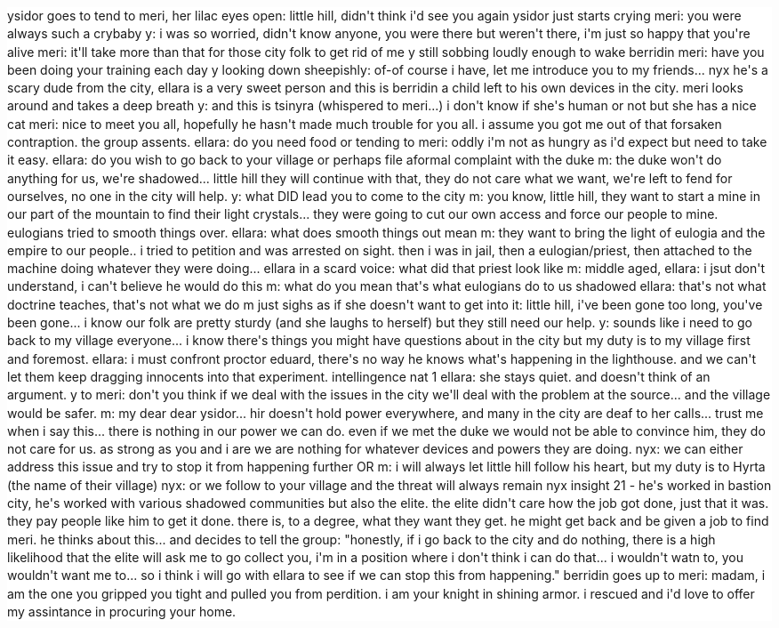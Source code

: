 ysidor goes to tend to meri, her lilac eyes open: little hill, didn't think i'd see you again
ysidor just starts crying
meri: you were always such a crybaby
y: i was so worried, didn't know anyone, you were there but weren't there, i'm just so happy that you're alive
meri: it'll take more than that for those city folk to get rid of me
y still sobbing loudly enough to wake berridin
meri: have you been doing your training each day 
y looking down sheepishly: of-of course i have, let me introduce you to my friends... nyx he's a scary dude from the city, ellara is a very sweet person and this is berridin a child left to his own devices in the city.
meri looks around and takes a deep breath
y: and this is tsinyra (whispered to meri...) i don't know if she's human or not but she has a nice cat
meri: nice to meet you all, hopefully he hasn't made much trouble for you all. i assume you got me out of that forsaken contraption.
the group assents.
ellara: do you need food or tending to
meri: oddly i'm not as hungry as i'd expect but need to take it easy.
ellara: do you wish to go back to your village or perhaps file aformal complaint with the duke
m: the duke won't do anything for us, we're shadowed... little hill they will continue with that, they do not care what we want, we're left to fend for ourselves, no one in the city will help.
y: what DID lead you to come to the city
m: you know, little hill, they want to start a mine in our part of the mountain to find their light crystals... they were going to cut our own access and force our people to mine. eulogians tried to smooth things over.
ellara: what does smooth things out mean
m: they want to bring the light of eulogia and the empire to our people.. i tried to petition and was arrested on sight. then i was in jail, then a eulogian/priest, then attached to the machine doing whatever they were doing...
ellara in a scard voice: what did that priest look like
m: middle aged, <she describes proctor eduard>
ellara: i jsut don't understand, i can't believe he would do this
m: what do you mean that's what eulogians do to us shadowed
ellara: that's not what doctrine teaches, that's not what we do
m just sighs as if she doesn't want to get into it: little hill, i've been gone too long, you've been gone... i know our folk are pretty sturdy (and she laughs to herself) but they still need our help. 
y: sounds like i need to go back to my village everyone... i know there's things you might have questions about in the city but my duty is to my village first and foremost.
ellara: i must confront proctor eduard, there's no way he knows what's happening in the lighthouse. and we can't let them keep dragging innocents into that experiment.
intellingence nat 1 ellara: she stays quiet. and doesn't think of an argument.
y to meri: don't you think if we deal with the issues in the city we'll deal with the problem at the source... and the village would be safer.
m: my dear dear ysidor... hir doesn't hold power everywhere, and many in the city are deaf to her calls... trust me when i say this... there is nothing in our power we can do. even if we met the duke we would not be able to convince him, they do not care for us. as strong as you and i are we are nothing for whatever devices and powers they are doing. 
nyx: we can either address this issue and try to stop it from happening further OR 
m: i will always let little hill follow his heart, but my duty is to Hyrta (the name of their village)
nyx: or we follow to your village and the threat will always remain
nyx insight 21 - he's worked in bastion city, he's worked with various shadowed communities but also the elite. the elite didn't care how the job got done, just that it was. they pay people like him to get it done. there is, to a degree, what they want they get. he might get back and be given a job to find meri.
he thinks about this... and decides to tell the group: "honestly, if i go back to the city and do nothing, there is a high likelihood that the elite will ask me to go collect you, i'm in a position where i don't think i can do that... i wouldn't watn to, you wouldn't want me to... so i think i will go with ellara to see if we can stop this from happening."
berridin goes up to meri: madam, i am the one you gripped you tight and pulled you from perdition. i am your knight in shining armor. i rescued and i'd love to offer my assintance in procuring your home.